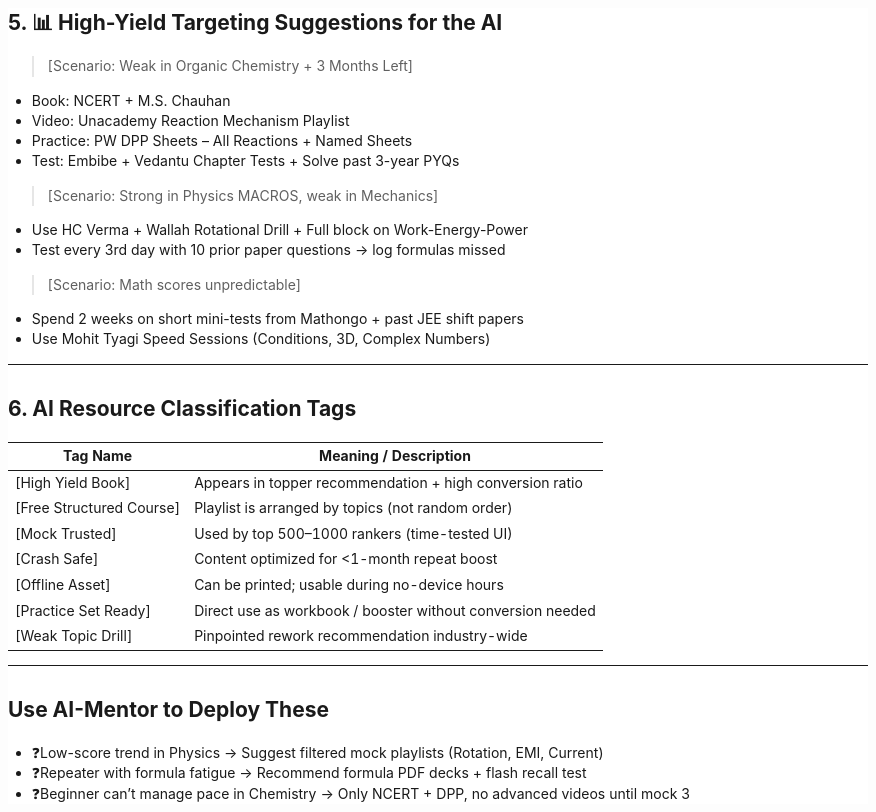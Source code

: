 
## 5. 📊 High-Yield Targeting Suggestions for the AI

> [Scenario: Weak in Organic Chemistry + 3 Months Left]  
- Book: NCERT + M.S. Chauhan  
- Video: Unacademy Reaction Mechanism Playlist  
- Practice: PW DPP Sheets – All Reactions + Named Sheets  
- Test: Embibe + Vedantu Chapter Tests + Solve past 3-year PYQs

> [Scenario: Strong in Physics MACROS, weak in Mechanics]  
- Use HC Verma + Wallah Rotational Drill + Full block on Work-Energy-Power  
- Test every 3rd day with 10 prior paper questions → log formulas missed

> [Scenario: Math scores unpredictable]  
- Spend 2 weeks on short mini-tests from Mathongo + past JEE shift papers  
- Use Mohit Tyagi Speed Sessions (Conditions, 3D, Complex Numbers)

---

## 6. AI Resource Classification Tags

| Tag Name               | Meaning / Description                                        |
|------------------------|--------------------------------------------------------------|
| [High Yield Book]      | Appears in topper recommendation + high conversion ratio     |
| [Free Structured Course]| Playlist is arranged by topics (not random order)            |
| [Mock Trusted]         | Used by top 500–1000 rankers (time-tested UI)               |
| [Crash Safe]           | Content optimized for <1-month repeat boost                  |
| [Offline Asset]        | Can be printed; usable during no-device hours                |
| [Practice Set Ready]   | Direct use as workbook / booster without conversion needed    |
| [Weak Topic Drill]     | Pinpointed rework recommendation industry-wide               |

---

## Use AI-Mentor to Deploy These

- ❓Low-score trend in Physics → Suggest filtered mock playlists (Rotation, EMI, Current)  
- ❓Repeater with formula fatigue → Recommend formula PDF decks + flash recall test  
- ❓Beginner can’t manage pace in Chemistry → Only NCERT + DPP, no advanced videos until mock 3
